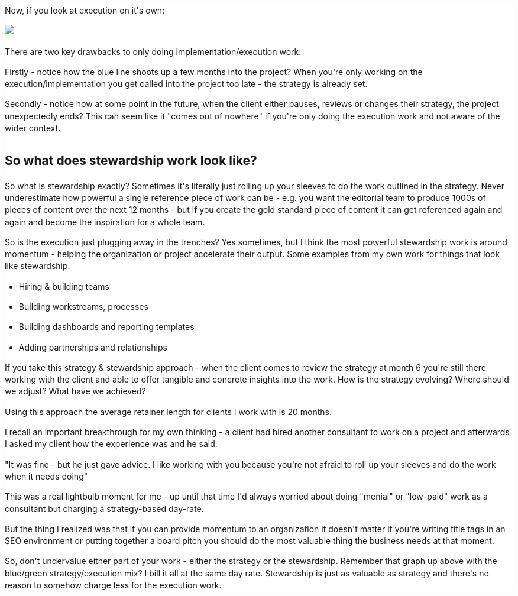 Now, if you look at execution on it's own:

![](https://docs.google.com/drawings/d/sJiSJ8Vlsj-vEOgVKwOHL5A/image?w=588&h=286&rev=2&ac=1&parent=1zr6CGZ2dd7pdq0p-LZ0GUeFME7CzpuN85bKVdWwKIdQ)

There are two key drawbacks to only doing implementation/execution work:

Firstly - notice how the blue line shoots up a few months into the project? When you're only working on the execution/implementation you get called into the project too late - the strategy is already set.

Secondly - notice how at some point in the future, when the client either pauses, reviews or changes their strategy, the project unexpectedly ends? This can seem like it "comes out of nowhere" if you're only doing the execution work and not aware of the wider context.

So what does stewardship work look like?
----------------------------------------

So what is stewardship exactly? Sometimes it's literally just rolling up your sleeves to do the work outlined in the strategy. Never underestimate how powerful a single reference piece of work can be - e.g. you want the editorial team to produce 1000s of pieces of content over the next 12 months - but if you create the gold standard piece of content it can get referenced again and again and become the inspiration for a whole team.

So is the execution just plugging away in the trenches? Yes sometimes, but I think the most powerful stewardship work is around momentum - helping the organization or project accelerate their output. Some examples from my own work for things that look like stewardship:

-   Hiring & building teams

-   Building workstreams, processes

-   Building dashboards and reporting templates

-   Adding partnerships and relationships

If you take this strategy & stewardship approach - when the client comes to review the strategy at month 6 you're still there working with the client and able to offer tangible and concrete insights into the work. How is the strategy evolving? Where should we adjust? What have we achieved?

Using this approach the average retainer length for clients I work with is 20 months.

I recall an important breakthrough for my own thinking - a client had hired another consultant to work on a project and afterwards I asked my client how the experience was and he said:

"It was fine - but he just gave advice. I like working with you because you're not afraid to roll up your sleeves and do the work when it needs doing"

This was a real lightbulb moment for me - up until that time I'd always worried about doing "menial" or "low-paid" work as a consultant but charging a strategy-based day-rate.

But the thing I realized was that if you can provide momentum to an organization it doesn't matter if you're writing title tags in an SEO environment or putting together a board pitch you should do the most valuable thing the business needs at that moment.

So, don't undervalue either part of your work - either the strategy or the stewardship. Remember that graph up above with the blue/green strategy/execution mix? I bill it all at the same day rate. Stewardship is just as valuable as strategy and there's no reason to somehow charge less for the execution work.
